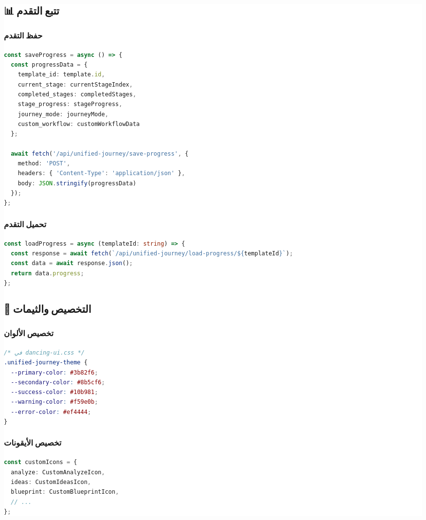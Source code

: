 ## 📊 تتبع التقدم

### حفظ التقدم

```typescript
const saveProgress = async () => {
  const progressData = {
    template_id: template.id,
    current_stage: currentStageIndex,
    completed_stages: completedStages,
    stage_progress: stageProgress,
    journey_mode: journeyMode,
    custom_workflow: customWorkflowData
  };
  
  await fetch('/api/unified-journey/save-progress', {
    method: 'POST',
    headers: { 'Content-Type': 'application/json' },
    body: JSON.stringify(progressData)
  });
};
```

### تحميل التقدم

```typescript
const loadProgress = async (templateId: string) => {
  const response = await fetch(`/api/unified-journey/load-progress/${templateId}`);
  const data = await response.json();
  return data.progress;
};
```

## 🎨 التخصيص والثيمات

### تخصيص الألوان

```css
/* في dancing-ui.css */
.unified-journey-theme {
  --primary-color: #3b82f6;
  --secondary-color: #8b5cf6;
  --success-color: #10b981;
  --warning-color: #f59e0b;
  --error-color: #ef4444;
}
```

### تخصيص الأيقونات

```typescript
const customIcons = {
  analyze: CustomAnalyzeIcon,
  ideas: CustomIdeasIcon,
  blueprint: CustomBlueprintIcon,
  // ...
};
```
